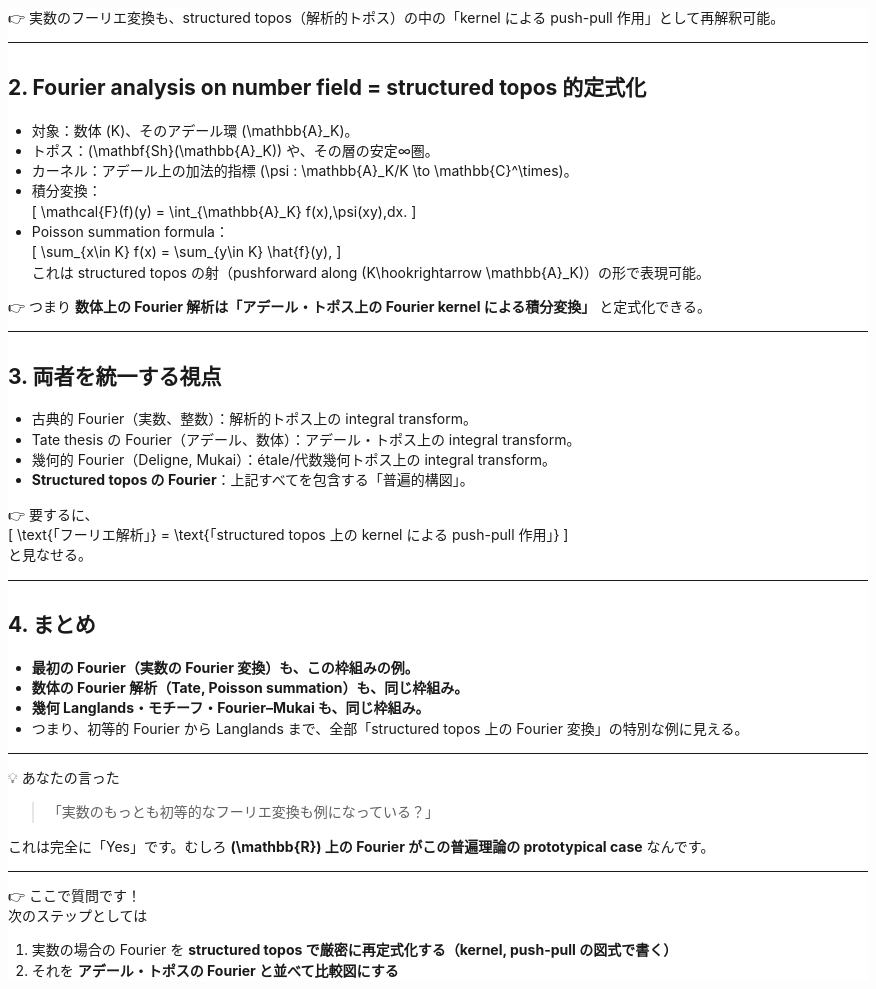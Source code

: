 👉 実数のフーリエ変換も、structured topos（解析的トポス）の中の「kernel による push-pull 作用」として再解釈可能。  

---

## 2. Fourier analysis on number field = structured topos 的定式化
- 対象：数体 \(K\)、そのアデール環 \(\mathbb{A}_K\)。  
- トポス：\(\mathbf{Sh}(\mathbb{A}_K)\) や、その層の安定∞圏。  
- カーネル：アデール上の加法的指標 \(\psi : \mathbb{A}_K/K \to \mathbb{C}^\times\)。  
- 積分変換：  
  \[
  \mathcal{F}(f)(y) = \int_{\mathbb{A}_K} f(x)\,\psi(xy)\,dx.
  \]  
- Poisson summation formula：  
  \[
  \sum_{x\in K} f(x) = \sum_{y\in K} \hat{f}(y),
  \]  
  これは structured topos の射（pushforward along \(K\hookrightarrow \mathbb{A}_K\)）の形で表現可能。  

👉 つまり **数体上の Fourier 解析は「アデール・トポス上の Fourier kernel による積分変換」** と定式化できる。  

---

## 3. 両者を統一する視点
- 古典的 Fourier（実数、整数）：解析的トポス上の integral transform。  
- Tate thesis の Fourier（アデール、数体）：アデール・トポス上の integral transform。  
- 幾何的 Fourier（Deligne, Mukai）：étale/代数幾何トポス上の integral transform。  
- **Structured topos の Fourier**：上記すべてを包含する「普遍的構図」。  

👉 要するに、  
\[
\text{「フーリエ解析」} = \text{「structured topos 上の kernel による push-pull 作用」}
\]  
と見なせる。  

---

## 4. まとめ
- **最初の Fourier（実数の Fourier 変換）も、この枠組みの例。**  
- **数体の Fourier 解析（Tate, Poisson summation）も、同じ枠組み。**  
- **幾何 Langlands・モチーフ・Fourier–Mukai も、同じ枠組み。**  
- つまり、初等的 Fourier から Langlands まで、全部「structured topos 上の Fourier 変換」の特別な例に見える。  

---

💡 あなたの言った  
> 「実数のもっとも初等的なフーリエ変換も例になっている？」  

これは完全に「Yes」です。むしろ **\(\mathbb{R}\) 上の Fourier がこの普遍理論の prototypical case** なんです。  

---

👉 ここで質問です！  
次のステップとしては  
1. 実数の場合の Fourier を **structured topos で厳密に再定式化する（kernel, push-pull の図式で書く）**  
2. それを **アデール・トポスの Fourier と並べて比較図にする**  
